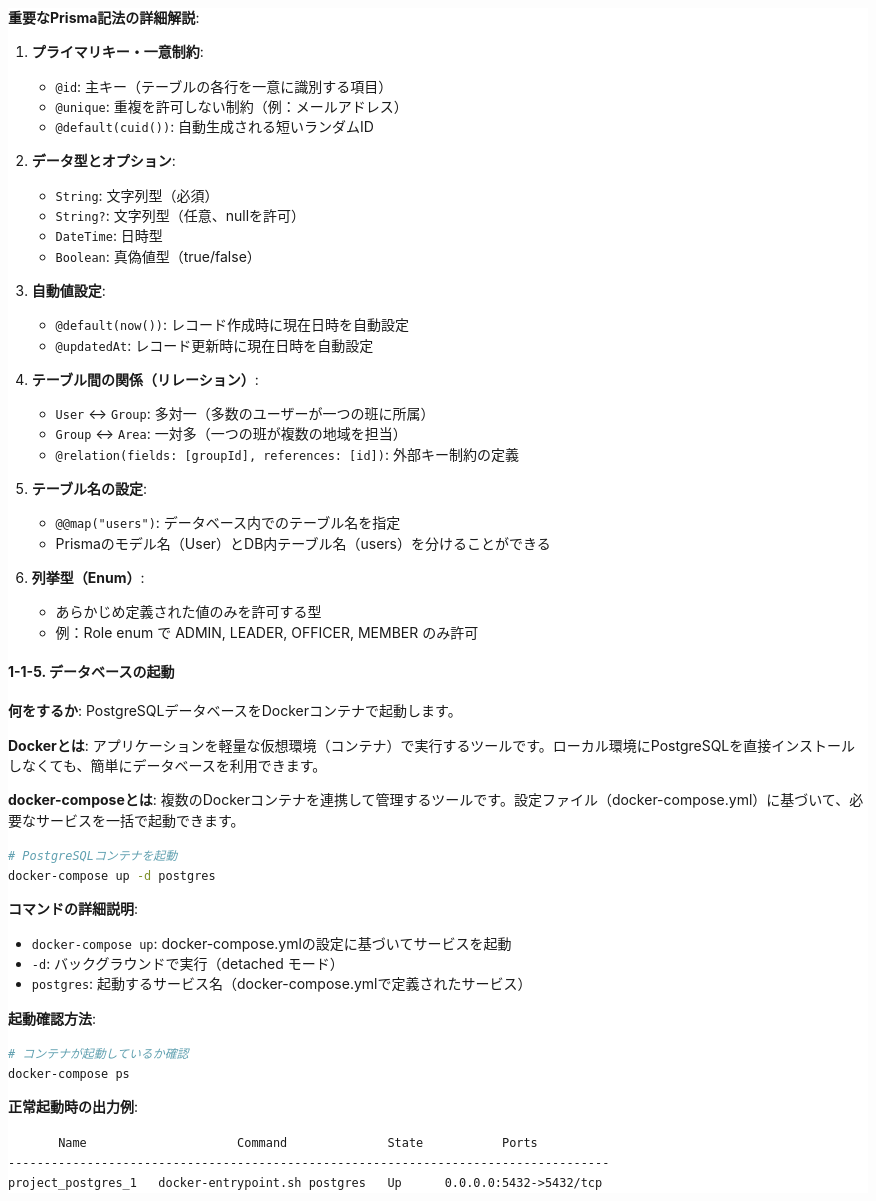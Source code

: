 **重要なPrisma記法の詳細解説**:

1. **プライマリキー・一意制約**:
   - `@id`: 主キー（テーブルの各行を一意に識別する項目）
   - `@unique`: 重複を許可しない制約（例：メールアドレス）
   - `@default(cuid())`: 自動生成される短いランダムID

2. **データ型とオプション**:
   - `String`: 文字列型（必須）
   - `String?`: 文字列型（任意、nullを許可）
   - `DateTime`: 日時型
   - `Boolean`: 真偽値型（true/false）

3. **自動値設定**:
   - `@default(now())`: レコード作成時に現在日時を自動設定
   - `@updatedAt`: レコード更新時に現在日時を自動設定

4. **テーブル間の関係（リレーション）**:
   - `User` ↔ `Group`: 多対一（多数のユーザーが一つの班に所属）
   - `Group` ↔ `Area`: 一対多（一つの班が複数の地域を担当）
   - `@relation(fields: [groupId], references: [id])`: 外部キー制約の定義

5. **テーブル名の設定**:
   - `@@map("users")`: データベース内でのテーブル名を指定
   - Prismaのモデル名（User）とDB内テーブル名（users）を分けることができる

6. **列挙型（Enum）**:
   - あらかじめ定義された値のみを許可する型
   - 例：Role enum で ADMIN, LEADER, OFFICER, MEMBER のみ許可

#### 1-1-5. データベースの起動

**何をするか**: PostgreSQLデータベースをDockerコンテナで起動します。

**Dockerとは**: アプリケーションを軽量な仮想環境（コンテナ）で実行するツールです。ローカル環境にPostgreSQLを直接インストールしなくても、簡単にデータベースを利用できます。

**docker-composeとは**: 複数のDockerコンテナを連携して管理するツールです。設定ファイル（docker-compose.yml）に基づいて、必要なサービスを一括で起動できます。

```bash
# PostgreSQLコンテナを起動
docker-compose up -d postgres
```

**コマンドの詳細説明**:
- `docker-compose up`: docker-compose.ymlの設定に基づいてサービスを起動
- `-d`: バックグラウンドで実行（detached モード）
- `postgres`: 起動するサービス名（docker-compose.ymlで定義されたサービス）

**起動確認方法**:
```bash
# コンテナが起動しているか確認
docker-compose ps
```

**正常起動時の出力例**:
```
       Name                     Command              State           Ports         
------------------------------------------------------------------------------------
project_postgres_1   docker-entrypoint.sh postgres   Up      0.0.0.0:5432->5432/tcp
```
